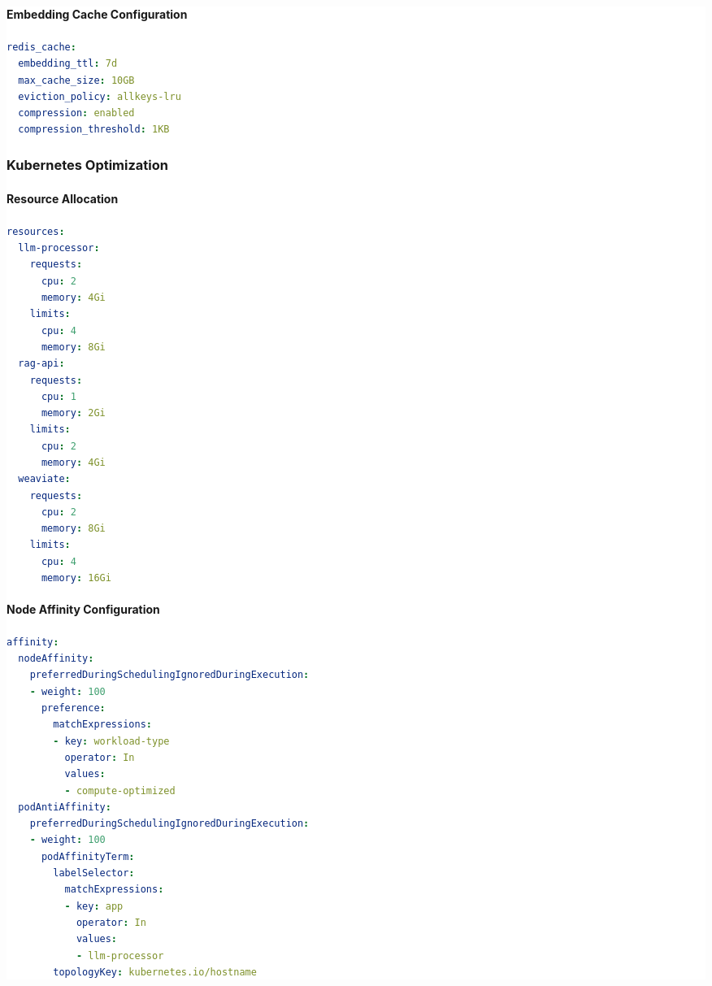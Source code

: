 #### Embedding Cache Configuration
```yaml
redis_cache:
  embedding_ttl: 7d
  max_cache_size: 10GB
  eviction_policy: allkeys-lru
  compression: enabled
  compression_threshold: 1KB
```

### Kubernetes Optimization

#### Resource Allocation
```yaml
resources:
  llm-processor:
    requests:
      cpu: 2
      memory: 4Gi
    limits:
      cpu: 4
      memory: 8Gi
  rag-api:
    requests:
      cpu: 1
      memory: 2Gi
    limits:
      cpu: 2
      memory: 4Gi
  weaviate:
    requests:
      cpu: 2
      memory: 8Gi
    limits:
      cpu: 4
      memory: 16Gi
```

#### Node Affinity Configuration
```yaml
affinity:
  nodeAffinity:
    preferredDuringSchedulingIgnoredDuringExecution:
    - weight: 100
      preference:
        matchExpressions:
        - key: workload-type
          operator: In
          values:
          - compute-optimized
  podAntiAffinity:
    preferredDuringSchedulingIgnoredDuringExecution:
    - weight: 100
      podAffinityTerm:
        labelSelector:
          matchExpressions:
          - key: app
            operator: In
            values:
            - llm-processor
        topologyKey: kubernetes.io/hostname
```
